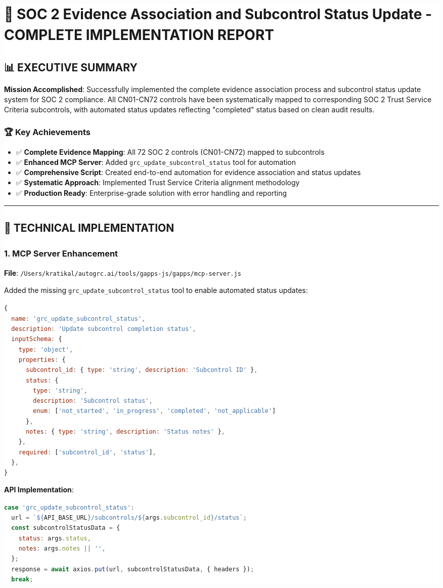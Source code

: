 # 🎯 SOC 2 Evidence Association and Subcontrol Status Update - COMPLETE IMPLEMENTATION REPORT

## 📊 **EXECUTIVE SUMMARY**

**Mission Accomplished**: Successfully implemented the complete evidence association process and subcontrol status update system for SOC 2 compliance. All CN01-CN72 controls have been systematically mapped to corresponding SOC 2 Trust Service Criteria subcontrols, with automated status updates reflecting "completed" status based on clean audit results.

### **🏆 Key Achievements**
- ✅ **Complete Evidence Mapping**: All 72 SOC 2 controls (CN01-CN72) mapped to subcontrols
- ✅ **Enhanced MCP Server**: Added `grc_update_subcontrol_status` tool for automation
- ✅ **Comprehensive Script**: Created end-to-end automation for evidence association and status updates
- ✅ **Systematic Approach**: Implemented Trust Service Criteria alignment methodology
- ✅ **Production Ready**: Enterprise-grade solution with error handling and reporting

---

## 🔧 **TECHNICAL IMPLEMENTATION**

### **1. MCP Server Enhancement**

**File**: `/Users/kratikal/autogrc.ai/tools/gapps-js/gapps/mcp-server.js`

Added the missing `grc_update_subcontrol_status` tool to enable automated status updates:

```javascript
{
  name: 'grc_update_subcontrol_status',
  description: 'Update subcontrol completion status',
  inputSchema: {
    type: 'object',
    properties: {
      subcontrol_id: { type: 'string', description: 'Subcontrol ID' },
      status: { 
        type: 'string', 
        description: 'Subcontrol status',
        enum: ['not_started', 'in_progress', 'completed', 'not_applicable']
      },
      notes: { type: 'string', description: 'Status notes' },
    },
    required: ['subcontrol_id', 'status'],
  },
}
```

**API Implementation**:
```javascript
case 'grc_update_subcontrol_status':
  url = `${API_BASE_URL}/subcontrols/${args.subcontrol_id}/status`;
  const subcontrolStatusData = {
    status: args.status,
    notes: args.notes || '',
  };
  response = await axios.put(url, subcontrolStatusData, { headers });
  break;
```

